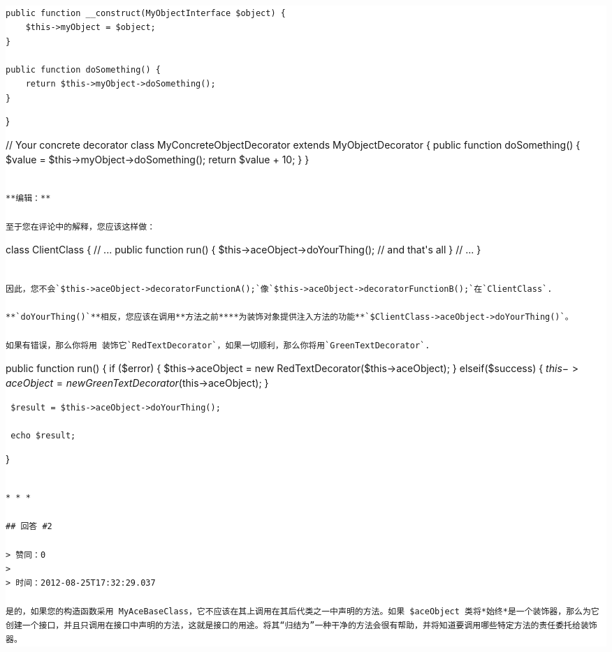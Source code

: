     public function __construct(MyObjectInterface $object) {
        $this->myObject = $object;
    }

    public function doSomething() {
        return $this->myObject->doSomething();
    }
}

// Your concrete decorator
class MyConcreteObjectDecorator extends MyObjectDecorator {
    public function doSomething() {
        $value = $this->myObject->doSomething();
        return $value + 10;
    }
} 
```

**编辑：**

至于您在评论中的解释，您应该这样做：

```
class ClientClass {
    // ...
    public function run() {
        $this->aceObject->doYourThing(); // and that's all
    }
    // ...
} 
```

因此，您不会`$this->aceObject->decoratorFunctionA();`像`$this->aceObject->decoratorFunctionB();`在`ClientClass`.

**`doYourThing()`**相反，您应该在调用**方法之前****为装饰对象提供注入方法的功能**`$ClientClass->aceObject->doYourThing()`。

如果有错误，那么你将用 装饰它`RedTextDecorator`，如果一切顺利，那么你将用`GreenTextDecorator`.

```
public function run()
{
     if ($error) {
         $this->aceObject = new RedTextDecorator($this->aceObject);
     } elseif($success) {
         $this->aceObject = new GreenTextDecorator($this->aceObject);
     }

     $result = $this->aceObject->doYourThing();

     echo $result;
} 
```

* * *

## 回答 #2

> 赞同：0
> 
> 时间：2012-08-25T17:32:29.037

是的，如果您的构造函数采用 MyAceBaseClass，它不应该在其上调用在其后代类之一中声明的方法。如果 $aceObject 类将*始终*是一个装饰器，那么为它创建一个接口，并且只调用在接口中声明的方法，这就是接口的用途。将其“归结为”一种干净的方法会很有帮助，并将知道要调用哪些特定方法的责任委托给装饰器。

```